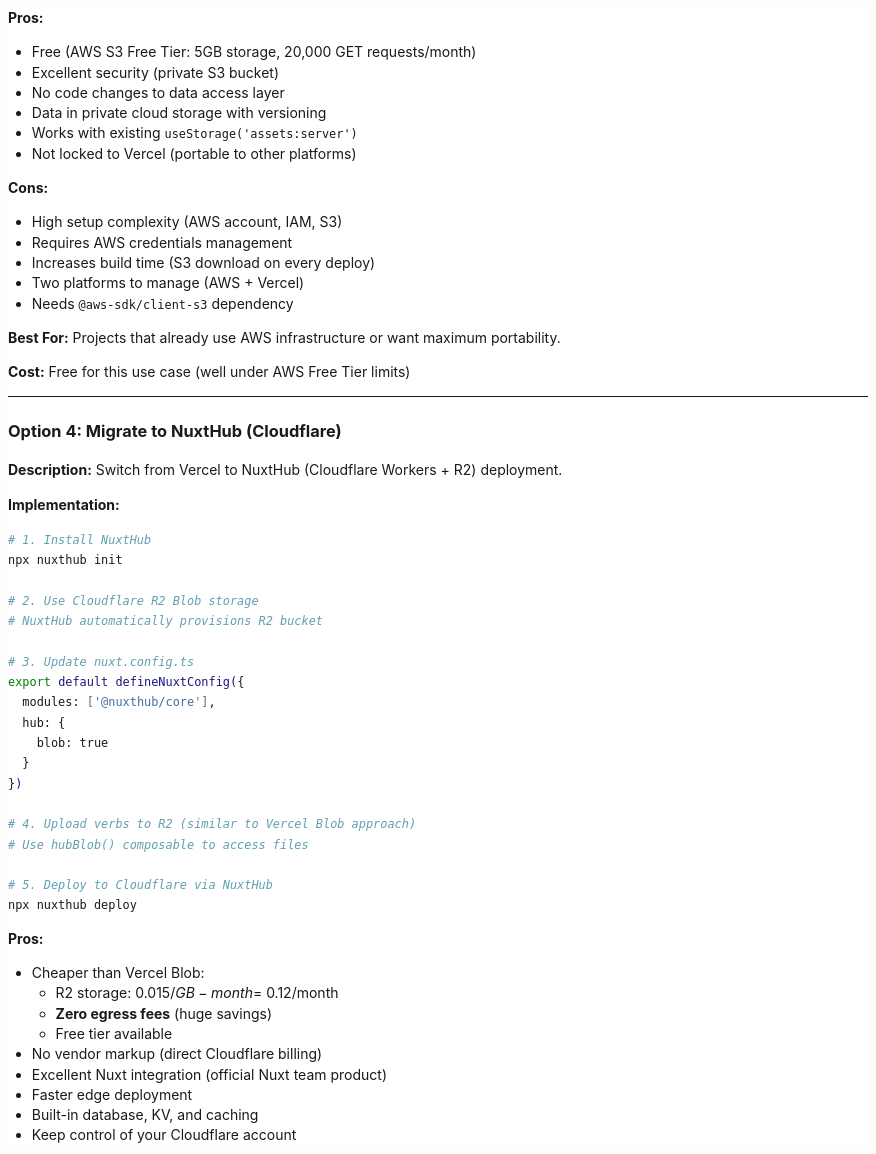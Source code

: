 
**Pros:**

- Free (AWS S3 Free Tier: 5GB storage, 20,000 GET requests/month)
- Excellent security (private S3 bucket)
- No code changes to data access layer
- Data in private cloud storage with versioning
- Works with existing `useStorage('assets:server')`
- Not locked to Vercel (portable to other platforms)

**Cons:**

- High setup complexity (AWS account, IAM, S3)
- Requires AWS credentials management
- Increases build time (S3 download on every deploy)
- Two platforms to manage (AWS + Vercel)
- Needs `@aws-sdk/client-s3` dependency

**Best For:** Projects that already use AWS infrastructure or want maximum portability.

**Cost:** Free for this use case (well under AWS Free Tier limits)

---

### Option 4: Migrate to NuxtHub (Cloudflare)

**Description:** Switch from Vercel to NuxtHub (Cloudflare Workers + R2) deployment.

**Implementation:**

```bash
# 1. Install NuxtHub
npx nuxthub init

# 2. Use Cloudflare R2 Blob storage
# NuxtHub automatically provisions R2 bucket

# 3. Update nuxt.config.ts
export default defineNuxtConfig({
  modules: ['@nuxthub/core'],
  hub: {
    blob: true
  }
})

# 4. Upload verbs to R2 (similar to Vercel Blob approach)
# Use hubBlob() composable to access files

# 5. Deploy to Cloudflare via NuxtHub
npx nuxthub deploy
```

**Pros:**

- Cheaper than Vercel Blob:
  - R2 storage: $0.015/GB-month = ~$0.12/month
  - **Zero egress fees** (huge savings)
  - Free tier available
- No vendor markup (direct Cloudflare billing)
- Excellent Nuxt integration (official Nuxt team product)
- Faster edge deployment
- Built-in database, KV, and caching
- Keep control of your Cloudflare account
